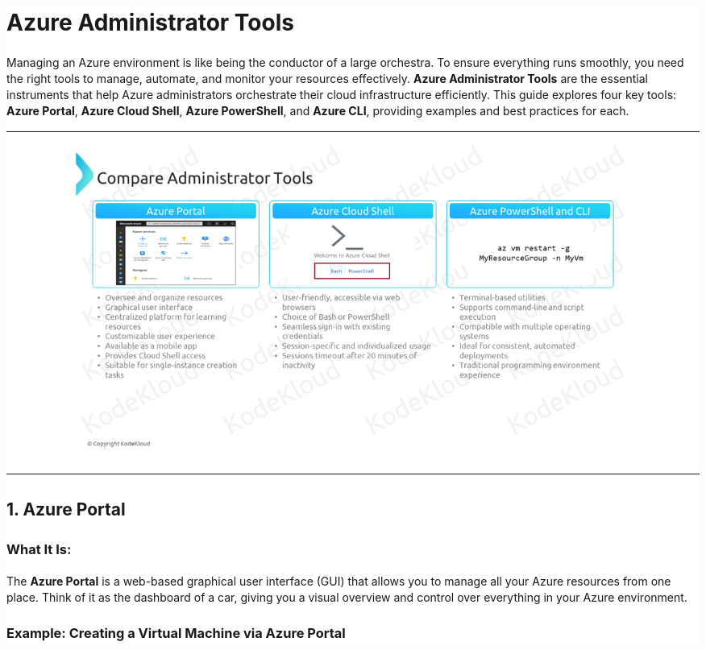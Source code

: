 # Azure Administrator Tools

Managing an Azure environment is like being the conductor of a large orchestra. To ensure everything runs smoothly, you need the right tools to manage, automate, and monitor your resources effectively. **Azure Administrator Tools** are the essential instruments that help Azure administrators orchestrate their cloud infrastructure efficiently. This guide explores four key tools: **Azure Portal**, **Azure Cloud Shell**, **Azure PowerShell**, and **Azure CLI**, providing examples and best practices for each.

---

<div align="center">
  <img src="image/azure-admin-tools/az-tools.png" alt="Azure Administrator Tools" style="border-radius: 10px; width: 80%; border: 2px solid white;">
</div>

---

## 1. Azure Portal

### **What It Is:**

The **Azure Portal** is a web-based graphical user interface (GUI) that allows you to manage all your Azure resources from one place. Think of it as the dashboard of a car, giving you a visual overview and control over everything in your Azure environment.

### **Example: Creating a Virtual Machine via Azure Portal**
